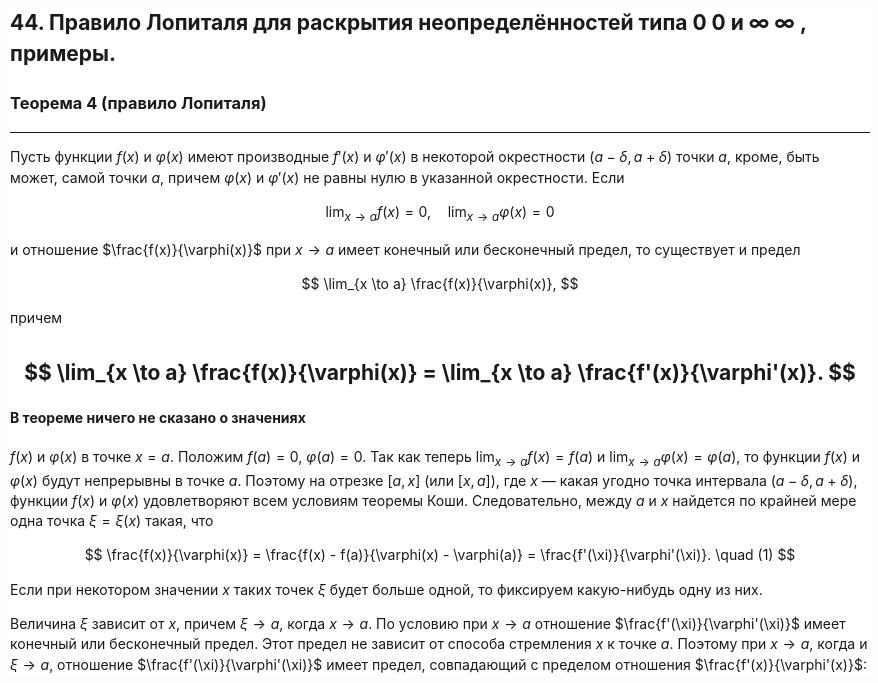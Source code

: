 
## 44. Правило Лопиталя для раскрытия неопределённостей типа 0 0 и ∞ ∞ , примеры.

### Теорема 4 (правило Лопиталя)
---
Пусть функции $f(x)$ и $\varphi(x)$ имеют производные $f'(x)$ и $\varphi'(x)$ в некоторой окрестности $(a - \delta, a + \delta)$ точки $a$, кроме, быть может, самой точки $a$, причем $\varphi(x)$ и $\varphi'(x)$ не равны нулю в указанной окрестности. Если



$$
\lim_{x \to a} f(x) = 0, \quad \lim_{x \to a} \varphi(x) = 0
$$



и отношение $\frac{f(x)}{\varphi(x)}$ при $x \to a$ имеет конечный или бесконечный предел, то существует и предел



$$
\lim_{x \to a} \frac{f(x)}{\varphi(x)},
$$



причем



$$
\lim_{x \to a} \frac{f(x)}{\varphi(x)} = \lim_{x \to a} \frac{f'(x)}{\varphi'(x)}.
$$
---


#### В теореме ничего не сказано о значениях 
$f(x)$ и $\varphi(x)$ в точке $x = a$. Положим $f(a) = 0$, $\varphi(a) = 0$. Так как теперь $\lim_{x \to a} f(x) = f(a)$ и $\lim_{x \to a} \varphi(x) = \varphi(a)$, то функции $f(x)$ и $\varphi(x)$ будут непрерывны в точке $a$. Поэтому на отрезке $[a, x]$ (или $[x, a]$), где $x$ — какая угодно точка интервала $(a - \delta, a + \delta)$, функции $f(x)$ и $\varphi(x)$ удовлетворяют всем условиям теоремы Коши. Следовательно, между $a$ и $x$ найдется по крайней мере одна точка $\xi = \xi(x)$ такая, что



$$
\frac{f(x)}{\varphi(x)} = \frac{f(x) - f(a)}{\varphi(x) - \varphi(a)} = \frac{f'(\xi)}{\varphi'(\xi)}. \quad (1)
$$



Если при некотором значении $x$ таких точек $\xi$ будет больше одной, то фиксируем какую-нибудь одну из них.

Величина $\xi$ зависит от $x$, причем $\xi \to a$, когда $x \to a$. По условию при $x \to a$ отношение $\frac{f'(\xi)}{\varphi'(\xi)}$ имеет конечный или бесконечный предел. Этот предел не зависит от способа стремления $x$ к точке $a$. Поэтому при $x \to a$, когда и $\xi \to a$, отношение $\frac{f'(\xi)}{\varphi'(\xi)}$ имеет предел, совпадающий с пределом отношения $\frac{f'(x)}{\varphi'(x)}$:

